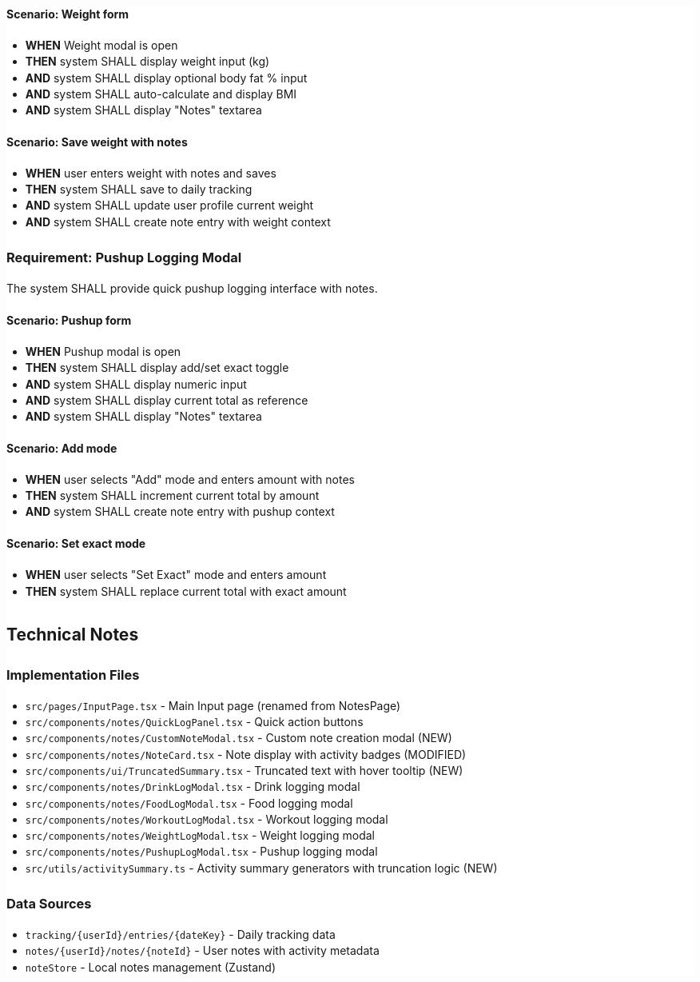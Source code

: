 #### Scenario: Weight form
- **WHEN** Weight modal is open
- **THEN** system SHALL display weight input (kg)
- **AND** system SHALL display optional body fat % input
- **AND** system SHALL auto-calculate and display BMI
- **AND** system SHALL display "Notes" textarea

#### Scenario: Save weight with notes
- **WHEN** user enters weight with notes and saves
- **THEN** system SHALL save to daily tracking
- **AND** system SHALL update user profile current weight
- **AND** system SHALL create note entry with weight context

### Requirement: Pushup Logging Modal
The system SHALL provide quick pushup logging interface with notes.

#### Scenario: Pushup form
- **WHEN** Pushup modal is open
- **THEN** system SHALL display add/set exact toggle
- **AND** system SHALL display numeric input
- **AND** system SHALL display current total as reference
- **AND** system SHALL display "Notes" textarea

#### Scenario: Add mode
- **WHEN** user selects "Add" mode and enters amount with notes
- **THEN** system SHALL increment current total by amount
- **AND** system SHALL create note entry with pushup context

#### Scenario: Set exact mode
- **WHEN** user selects "Set Exact" mode and enters amount
- **THEN** system SHALL replace current total with exact amount

## Technical Notes

### Implementation Files
- `src/pages/InputPage.tsx` - Main Input page (renamed from NotesPage)
- `src/components/notes/QuickLogPanel.tsx` - Quick action buttons
- `src/components/notes/CustomNoteModal.tsx` - Custom note creation modal (NEW)
- `src/components/notes/NoteCard.tsx` - Note display with activity badges (MODIFIED)
- `src/components/ui/TruncatedSummary.tsx` - Truncated text with hover tooltip (NEW)
- `src/components/notes/DrinkLogModal.tsx` - Drink logging modal
- `src/components/notes/FoodLogModal.tsx` - Food logging modal
- `src/components/notes/WorkoutLogModal.tsx` - Workout logging modal
- `src/components/notes/WeightLogModal.tsx` - Weight logging modal
- `src/components/notes/PushupLogModal.tsx` - Pushup logging modal
- `src/utils/activitySummary.ts` - Activity summary generators with truncation logic (NEW)

### Data Sources
- `tracking/{userId}/entries/{dateKey}` - Daily tracking data
- `notes/{userId}/notes/{noteId}` - User notes with activity metadata
- `noteStore` - Local notes management (Zustand)
